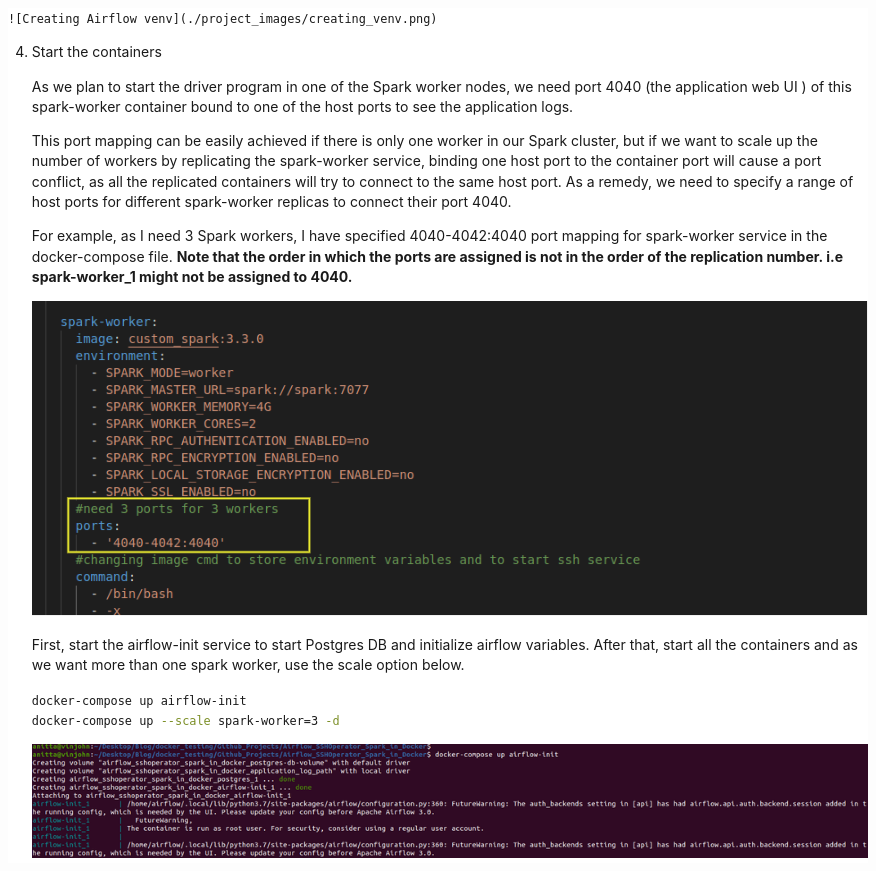     ![Creating Airflow venv](./project_images/creating_venv.png)

4.  Start the containers

    As we plan to start the driver program in one of the Spark worker nodes,  we need port 4040 (the application web UI ) of this spark-worker container bound to one of the host ports to see the application logs.
    
    This port mapping can be easily achieved if there is only one worker in our Spark cluster,  but if we want to scale up the number of workers by replicating the spark-worker service, binding one host port to the container port will cause a port conflict, as all the replicated containers will try to connect to the same host port. As a remedy, we need to specify a range of host ports for different spark-worker replicas to connect their port 4040.  
    
    For example, as I need 3 Spark workers, I have specified 4040-4042:4040 port mapping for spark-worker service in the docker-compose file. **Note that the order in which the ports are assigned is not in the order of the replication number. i.e spark-worker_1 might not be assigned to 4040.**
    
    ![Spark Worker port ranges](./project_images/spark_worker_port_ranges.png)
    
    First, start the airflow-init service to start Postgres DB and initialize airflow variables.  After that, start all the containers and as we want more than one spark worker,  use the scale option below.
    
    ~~~ sh
    docker-compose up airflow-init
    docker-compose up --scale spark-worker=3 -d
    ~~~
    
    ![Starting Airflow Init](./project_images/starting_airflow_init.png)
    